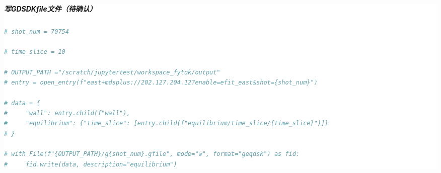 

#####  写GDSDKfile文件（待确认）


```python
# shot_num = 70754

# time_slice = 10

# OUTPUT_PATH ="/scratch/jupytertest/workspace_fytok/output"
# entry = open_entry(f"east+mdsplus://202.127.204.12?enable=efit_east&shot={shot_num}")

# data = {
#     "wall": entry.child(f"wall"),
#     "equilibrium": {"time_slice": [entry.child(f"equilibrium/time_slice/{time_slice}")]}
# }

# with File(f"{OUTPUT_PATH}/g{shot_num}.gfile", mode="w", format="geqdsk") as fid:
#     fid.write(data, description="equilibrium")
```
